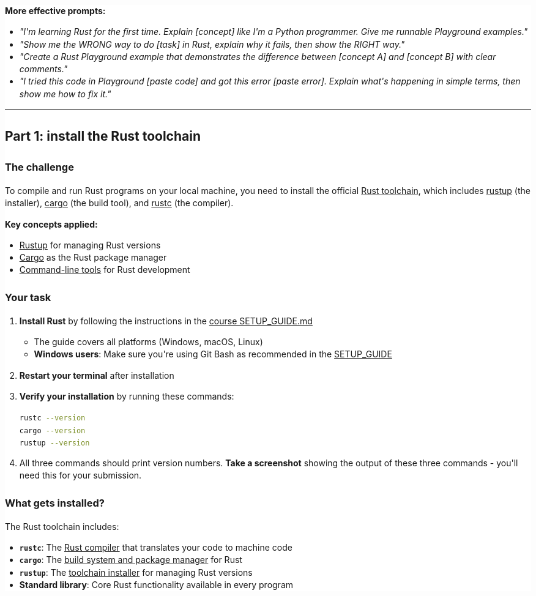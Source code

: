 **More effective prompts:**
- *"I'm learning Rust for the first time. Explain [concept] like I'm a Python programmer. Give me runnable Playground examples."*
- *"Show me the WRONG way to do [task] in Rust, explain why it fails, then show the RIGHT way."*
- *"Create a Rust Playground example that demonstrates the difference between [concept A] and [concept B] with clear comments."*
- *"I tried this code in Playground [paste code] and got this error [paste error]. Explain what's happening in simple terms, then show me how to fix it."*

---

## Part 1: install the Rust toolchain

### The challenge

To compile and run Rust programs on your local machine, you need to install the official [Rust toolchain](https://www.rust-lang.org/tools/install), which includes [rustup](https://rustup.rs/) (the installer), [cargo](https://doc.rust-lang.org/cargo/) (the build tool), and [rustc](https://doc.rust-lang.org/rustc/) (the compiler).

**Key concepts applied:**
- [Rustup](https://rustup.rs/) for managing Rust versions
- [Cargo](https://doc.rust-lang.org/cargo/guide/) as the Rust package manager
- [Command-line tools](https://doc.rust-lang.org/book/ch01-01-installation.html) for Rust development

### Your task

1. **Install Rust** by following the instructions in the [course SETUP_GUIDE.md](../../resources/SETUP_GUIDE.md#5-rust)
   - The guide covers all platforms (Windows, macOS, Linux)
   - **Windows users**: Make sure you're using Git Bash as recommended in the [SETUP_GUIDE](../../resources/SETUP_GUIDE.md#recommendations-for-windows-users)

2. **Restart your terminal** after installation

3. **Verify your installation** by running these commands:
   ```bash
   rustc --version
   cargo --version
   rustup --version
   ```

4. All three commands should print version numbers. **Take a screenshot** showing the output of these three commands - you'll need this for your submission.

### What gets installed?

The Rust toolchain includes:
- **`rustc`**: The [Rust compiler](https://doc.rust-lang.org/rustc/) that translates your code to machine code
- **`cargo`**: The [build system and package manager](https://doc.rust-lang.org/cargo/) for Rust
- **`rustup`**: The [toolchain installer](https://rust-lang.github.io/rustup/) for managing Rust versions
- **Standard library**: Core Rust functionality available in every program
